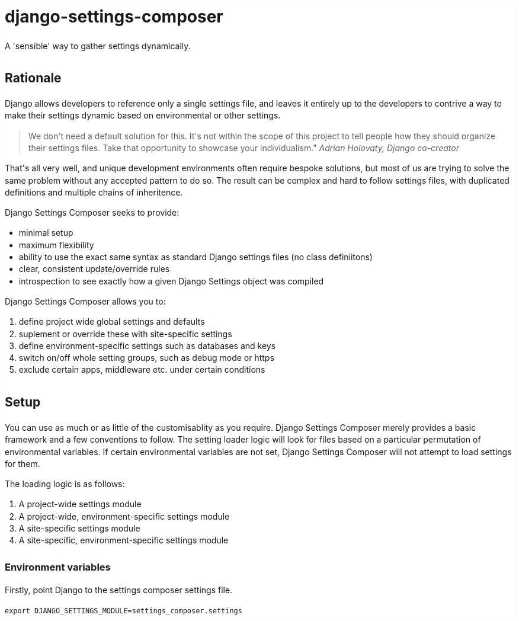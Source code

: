 # django-settings-composer
A 'sensible' way to gather settings dynamically.

## Rationale

Django allows developers to reference only a single settings file, and leaves it entirely up to the developers to contrive a way to make their settings dynamic based on environmental or other settings.

> We don't need a default solution for this. It's not within the scope of this project to tell people how they should organize their settings files. Take that opportunity to showcase your individualism." <cite>Adrian Holovaty, Django co-creator</cite>

That's all very well, and unique development environments often require bespoke solutions, but most of us are trying to solve the same problem without any accepted pattern to do so. The result can be complex and hard to follow settings files, with duplicated definitions and multiple chains of inheritence.

Django Settings Composer seeks to provide:

- minimal setup
- maximum flexibility
- ability to use the exact same syntax as standard Django settings files (no class definiitons)
- clear, consistent update/override rules
- introspection to see exactly how a given Django Settings object was compiled

Django Settings Composer allows you to:

1. define project wide global settings and defaults
2. suplement or override these with site-specific settings
3. define environment-specific settings such as databases and keys
4. switch on/off whole setting groups, such as debug mode or https
5. exclude certain apps, middleware etc. under certain conditions

## Setup

You can use as much or as little of the customisablity as you require. Django Settings Composer merely provides a basic framework and a few conventions to follow. The setting loader logic will look for files based on a particular permutation of environmental variables. If certain environmental variables are not set, Django Settings Composer will not attempt to load settings for them.

The loading logic is as follows:

1. A project-wide settings module
2. A project-wide, environment-specific settings module
3. A site-specific settings module
4. A site-specific, environment-specific settings module

### Environment variables

Firstly, point Django to the settings composer settings file.

```
export DJANGO_SETTINGS_MODULE=settings_composer.settings
```
